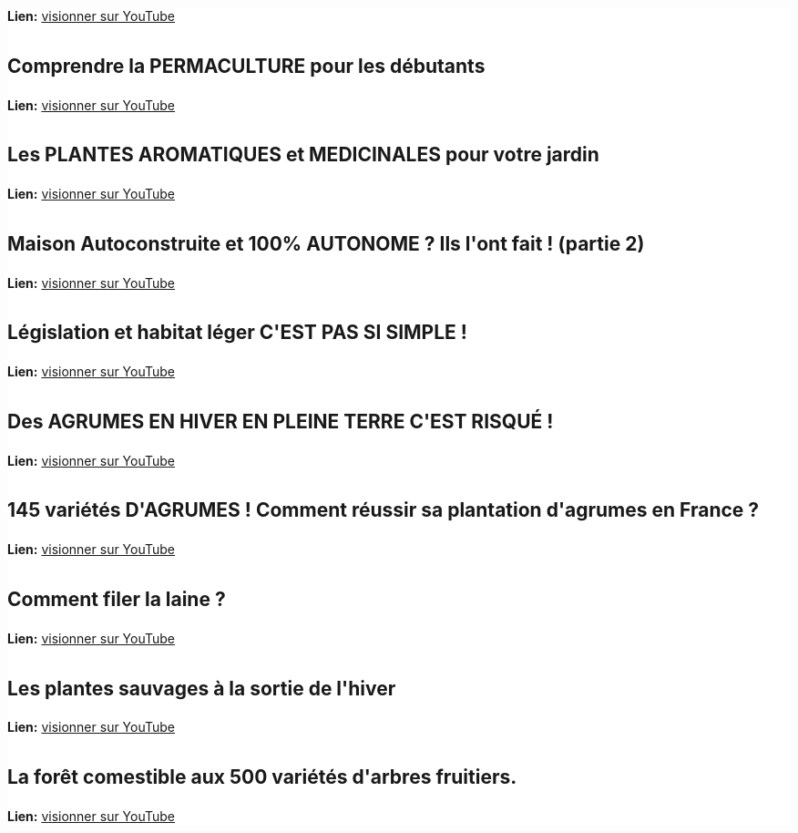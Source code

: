 
**Lien:** [visionner sur YouTube](https://www.youtube.com/watch?v=IMREA4MMe8A)


## Comprendre la PERMACULTURE pour les débutants


**Lien:** [visionner sur YouTube](https://www.youtube.com/watch?v=94q2bxQn-3g)


## Les PLANTES AROMATIQUES et MEDICINALES pour votre jardin


**Lien:** [visionner sur YouTube](https://www.youtube.com/watch?v=Wq9KKuuJUnM)


## Maison Autoconstruite et 100% AUTONOME ? Ils l'ont fait ! (partie 2)


**Lien:** [visionner sur YouTube](https://www.youtube.com/watch?v=dXevmgWuS2Q)


## Législation et habitat léger C'EST PAS SI SIMPLE !


**Lien:** [visionner sur YouTube](https://www.youtube.com/watch?v=bRvpEqtm1qQ)


## Des AGRUMES EN HIVER EN PLEINE TERRE C'EST RISQUÉ !


**Lien:** [visionner sur YouTube](https://www.youtube.com/watch?v=aY3lzXAKdGM)


## 145 variétés D'AGRUMES ! Comment réussir sa plantation d'agrumes en France ?


**Lien:** [visionner sur YouTube](https://www.youtube.com/watch?v=EZWAP5zmd2Q)


## Comment filer la laine ?


**Lien:** [visionner sur YouTube](https://www.youtube.com/watch?v=GjOTjdQPh1g)


## Les plantes sauvages à la sortie de l'hiver


**Lien:** [visionner sur YouTube](https://www.youtube.com/watch?v=yULaWY3QAKE)


## La forêt comestible aux 500 variétés d'arbres fruitiers.


**Lien:** [visionner sur YouTube](https://www.youtube.com/watch?v=e6rGLrDpTp4)
